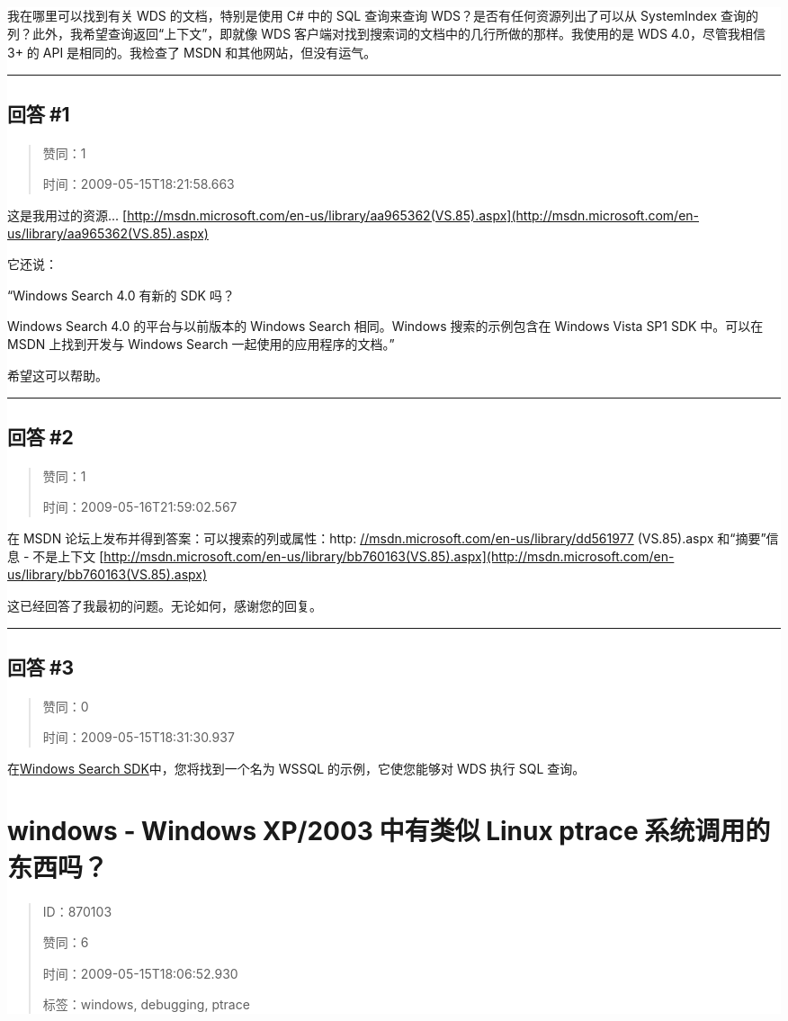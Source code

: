我在哪里可以找到有关 WDS 的文档，特别是使用 C# 中的 SQL 查询来查询 WDS？是否有任何资源列出了可以从 SystemIndex 查询的列？此外，我希望查询返回“上下文”，即就像 WDS 客户端对找到搜索词的文档中的几行所做的那样。我使用的是 WDS 4.0，尽管我相信 3+ 的 API 是相同的。我检查了 MSDN 和其他网站，但没有运气。

* * *

## 回答 #1

> 赞同：1
> 
> 时间：2009-05-15T18:21:58.663

这是我用过的资源... [http://msdn.microsoft.com/en-us/library/aa965362(VS.85).aspx](http://msdn.microsoft.com/en-us/library/aa965362(VS.85).aspx)

它还说：

“Windows Search 4.0 有新的 SDK 吗？

Windows Search 4.0 的平台与以前版本的 Windows Search 相同。Windows 搜索的示例包含在 Windows Vista SP1 SDK 中。可以在 MSDN 上找到开发与 Windows Search 一起使用的应用程序的文档。”

希望这可以帮助。

* * *

## 回答 #2

> 赞同：1
> 
> 时间：2009-05-16T21:59:02.567

在 MSDN 论坛上发布并得到答案：可以搜索的列或属性：http: [//msdn.microsoft.com/en-us/library/dd561977](http://msdn.microsoft.com/en-us/library/dd561977(VS.85).aspx) (VS.85).aspx 和“摘要”信息 - 不是上下文 [http://msdn.microsoft.com/en-us/library/bb760163(VS.85).aspx](http://msdn.microsoft.com/en-us/library/bb760163(VS.85).aspx)

这已经回答了我最初的问题。无论如何，感谢您的回复。

* * *

## 回答 #3

> 赞同：0
> 
> 时间：2009-05-15T18:31:30.937

在[Windows Search SDK](http://www.microsoft.com/downloads/details.aspx?FamilyID=645300AE-5E7A-4CE7-95F0-49793F8F76E8&displaylang=en)中，您将找到一个名为 WSSQL 的示例，它使您能够对 WDS 执行 SQL 查询。

# windows - Windows XP/2003 中有类似 Linux ptrace 系统调用的东西吗？

> ID：870103
> 
> 赞同：6
> 
> 时间：2009-05-15T18:06:52.930
> 
> 标签：windows, debugging, ptrace
